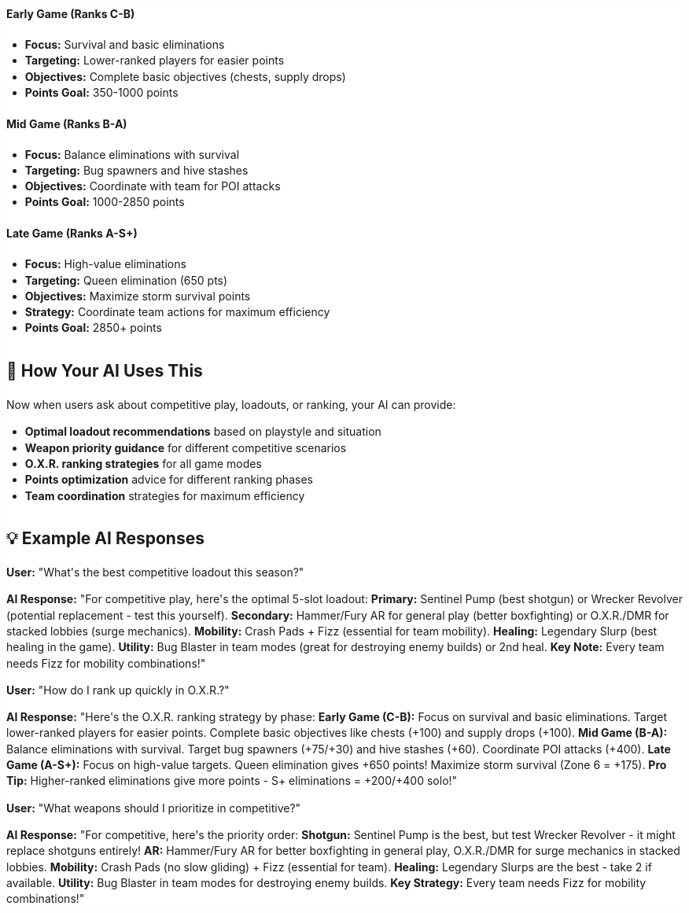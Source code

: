 #### **Early Game (Ranks C-B)**
- **Focus:** Survival and basic eliminations
- **Targeting:** Lower-ranked players for easier points
- **Objectives:** Complete basic objectives (chests, supply drops)
- **Points Goal:** 350-1000 points

#### **Mid Game (Ranks B-A)**
- **Focus:** Balance eliminations with survival
- **Targeting:** Bug spawners and hive stashes
- **Objectives:** Coordinate with team for POI attacks
- **Points Goal:** 1000-2850 points

#### **Late Game (Ranks A-S+)**
- **Focus:** High-value eliminations
- **Targeting:** Queen elimination (650 pts)
- **Objectives:** Maximize storm survival points
- **Strategy:** Coordinate team actions for maximum efficiency
- **Points Goal:** 2850+ points

## 🚀 **How Your AI Uses This**

Now when users ask about competitive play, loadouts, or ranking, your AI can provide:

- **Optimal loadout recommendations** based on playstyle and situation
- **Weapon priority guidance** for different competitive scenarios
- **O.X.R. ranking strategies** for all game modes
- **Points optimization** advice for different ranking phases
- **Team coordination** strategies for maximum efficiency

## 💡 **Example AI Responses**

**User:** "What's the best competitive loadout this season?"

**AI Response:** "For competitive play, here's the optimal 5-slot loadout: **Primary:** Sentinel Pump (best shotgun) or Wrecker Revolver (potential replacement - test this yourself). **Secondary:** Hammer/Fury AR for general play (better boxfighting) or O.X.R./DMR for stacked lobbies (surge mechanics). **Mobility:** Crash Pads + Fizz (essential for team mobility). **Healing:** Legendary Slurp (best healing in the game). **Utility:** Bug Blaster in team modes (great for destroying enemy builds) or 2nd heal. **Key Note:** Every team needs Fizz for mobility combinations!"

**User:** "How do I rank up quickly in O.X.R.?"

**AI Response:** "Here's the O.X.R. ranking strategy by phase: **Early Game (C-B):** Focus on survival and basic eliminations. Target lower-ranked players for easier points. Complete basic objectives like chests (+100) and supply drops (+100). **Mid Game (B-A):** Balance eliminations with survival. Target bug spawners (+75/+30) and hive stashes (+60). Coordinate POI attacks (+400). **Late Game (A-S+):** Focus on high-value targets. Queen elimination gives +650 points! Maximize storm survival (Zone 6 = +175). **Pro Tip:** Higher-ranked eliminations give more points - S+ eliminations = +200/+400 solo!"

**User:** "What weapons should I prioritize in competitive?"

**AI Response:** "For competitive, here's the priority order: **Shotgun:** Sentinel Pump is the best, but test Wrecker Revolver - it might replace shotguns entirely! **AR:** Hammer/Fury AR for better boxfighting in general play, O.X.R./DMR for surge mechanics in stacked lobbies. **Mobility:** Crash Pads (no slow gliding) + Fizz (essential for team). **Healing:** Legendary Slurps are the best - take 2 if available. **Utility:** Bug Blaster in team modes for destroying enemy builds. **Key Strategy:** Every team needs Fizz for mobility combinations!"
